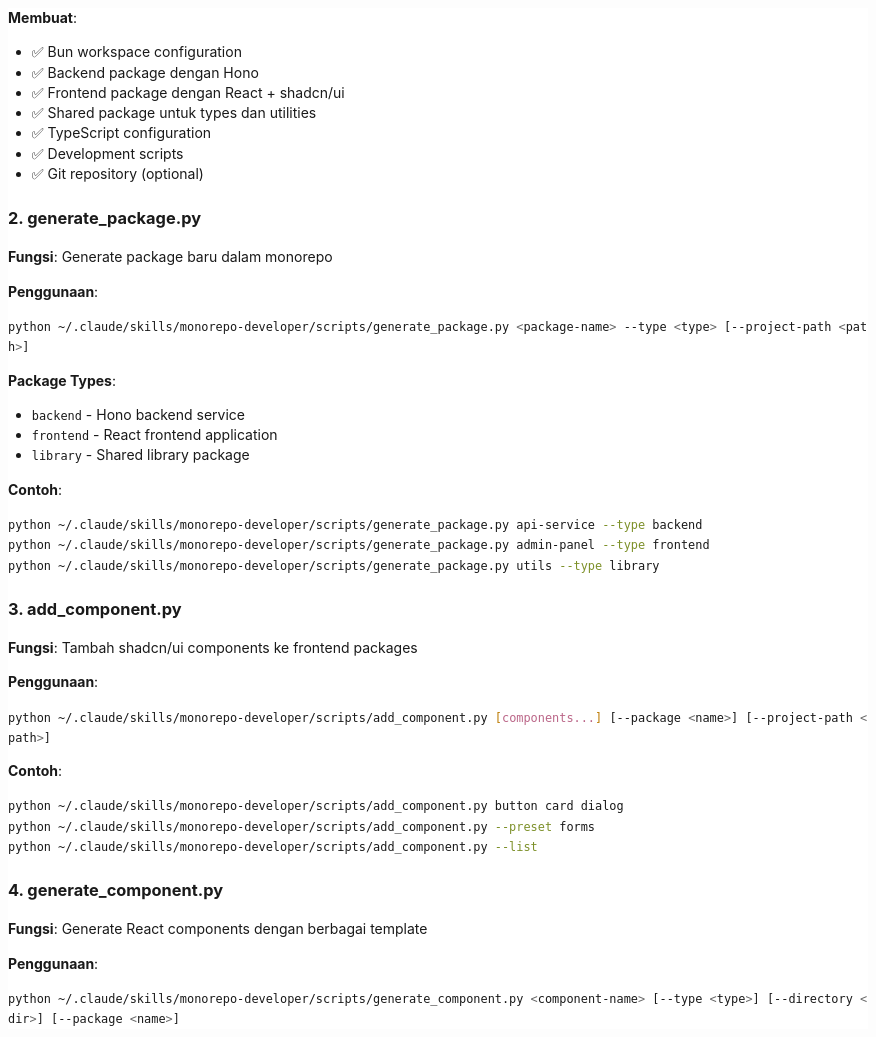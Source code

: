 **Membuat**:
- ✅ Bun workspace configuration
- ✅ Backend package dengan Hono
- ✅ Frontend package dengan React + shadcn/ui
- ✅ Shared package untuk types dan utilities
- ✅ TypeScript configuration
- ✅ Development scripts
- ✅ Git repository (optional)

### 2. generate_package.py
**Fungsi**: Generate package baru dalam monorepo

**Penggunaan**:
```bash
python ~/.claude/skills/monorepo-developer/scripts/generate_package.py <package-name> --type <type> [--project-path <path>]
```

**Package Types**:
- `backend` - Hono backend service
- `frontend` - React frontend application
- `library` - Shared library package

**Contoh**:
```bash
python ~/.claude/skills/monorepo-developer/scripts/generate_package.py api-service --type backend
python ~/.claude/skills/monorepo-developer/scripts/generate_package.py admin-panel --type frontend
python ~/.claude/skills/monorepo-developer/scripts/generate_package.py utils --type library
```

### 3. add_component.py
**Fungsi**: Tambah shadcn/ui components ke frontend packages

**Penggunaan**:
```bash
python ~/.claude/skills/monorepo-developer/scripts/add_component.py [components...] [--package <name>] [--project-path <path>]
```

**Contoh**:
```bash
python ~/.claude/skills/monorepo-developer/scripts/add_component.py button card dialog
python ~/.claude/skills/monorepo-developer/scripts/add_component.py --preset forms
python ~/.claude/skills/monorepo-developer/scripts/add_component.py --list
```

### 4. generate_component.py
**Fungsi**: Generate React components dengan berbagai template

**Penggunaan**:
```bash
python ~/.claude/skills/monorepo-developer/scripts/generate_component.py <component-name> [--type <type>] [--directory <dir>] [--package <name>]
```
